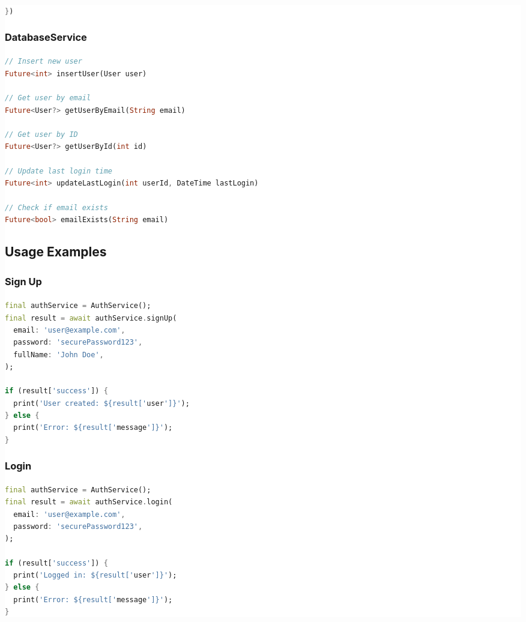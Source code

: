 ```dart
})
```

### DatabaseService

```dart
// Insert new user
Future<int> insertUser(User user)

// Get user by email
Future<User?> getUserByEmail(String email)

// Get user by ID
Future<User?> getUserById(int id)

// Update last login time
Future<int> updateLastLogin(int userId, DateTime lastLogin)

// Check if email exists
Future<bool> emailExists(String email)
```

## Usage Examples

### Sign Up
```dart
final authService = AuthService();
final result = await authService.signUp(
  email: 'user@example.com',
  password: 'securePassword123',
  fullName: 'John Doe',
);

if (result['success']) {
  print('User created: ${result['user']}');
} else {
  print('Error: ${result['message']}');
}
```

### Login
```dart
final authService = AuthService();
final result = await authService.login(
  email: 'user@example.com',
  password: 'securePassword123',
);

if (result['success']) {
  print('Logged in: ${result['user']}');
} else {
  print('Error: ${result['message']}');
}
```
